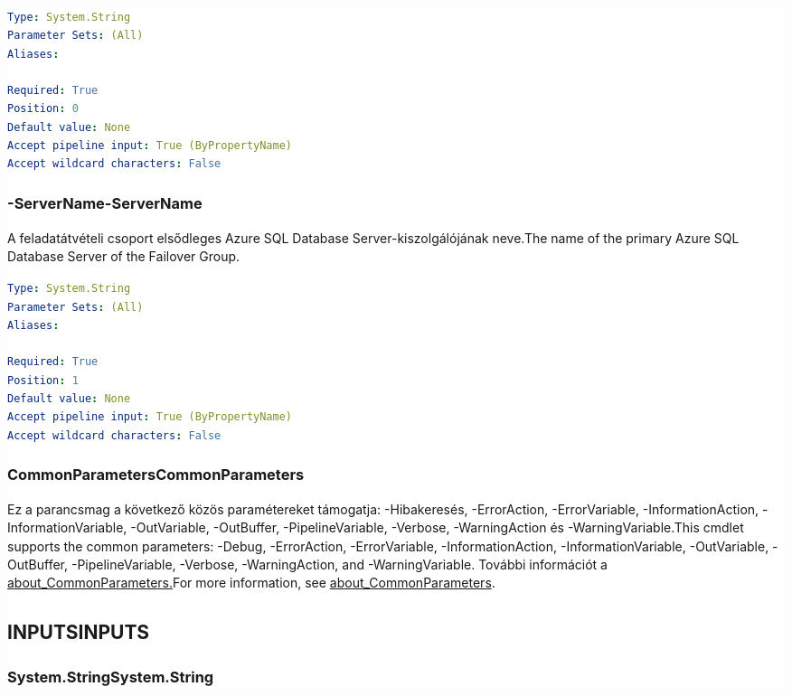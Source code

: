 ```yaml
Type: System.String
Parameter Sets: (All)
Aliases:

Required: True
Position: 0
Default value: None
Accept pipeline input: True (ByPropertyName)
Accept wildcard characters: False
```

### <span data-ttu-id="3b17c-127">-ServerName</span><span class="sxs-lookup"><span data-stu-id="3b17c-127">-ServerName</span></span>
<span data-ttu-id="3b17c-128">A feladatátvételi csoport elsődleges Azure SQL Database Server-kiszolgálójának neve.</span><span class="sxs-lookup"><span data-stu-id="3b17c-128">The name of the primary Azure SQL Database Server of the Failover Group.</span></span>

```yaml
Type: System.String
Parameter Sets: (All)
Aliases:

Required: True
Position: 1
Default value: None
Accept pipeline input: True (ByPropertyName)
Accept wildcard characters: False
```

### <span data-ttu-id="3b17c-129">CommonParameters</span><span class="sxs-lookup"><span data-stu-id="3b17c-129">CommonParameters</span></span>
<span data-ttu-id="3b17c-130">Ez a parancsmag a következő közös paramétereket támogatja: -Hibakeresés, -ErrorAction, -ErrorVariable, -InformationAction, -InformationVariable, -OutVariable, -OutBuffer, -PipelineVariable, -Verbose, -WarningAction és -WarningVariable.</span><span class="sxs-lookup"><span data-stu-id="3b17c-130">This cmdlet supports the common parameters: -Debug, -ErrorAction, -ErrorVariable, -InformationAction, -InformationVariable, -OutVariable, -OutBuffer, -PipelineVariable, -Verbose, -WarningAction, and -WarningVariable.</span></span> <span data-ttu-id="3b17c-131">További információt a [about_CommonParameters.](http://go.microsoft.com/fwlink/?LinkID=113216)</span><span class="sxs-lookup"><span data-stu-id="3b17c-131">For more information, see [about_CommonParameters](http://go.microsoft.com/fwlink/?LinkID=113216).</span></span>

## <span data-ttu-id="3b17c-132">INPUTS</span><span class="sxs-lookup"><span data-stu-id="3b17c-132">INPUTS</span></span>

### <span data-ttu-id="3b17c-133">System.String</span><span class="sxs-lookup"><span data-stu-id="3b17c-133">System.String</span></span>
